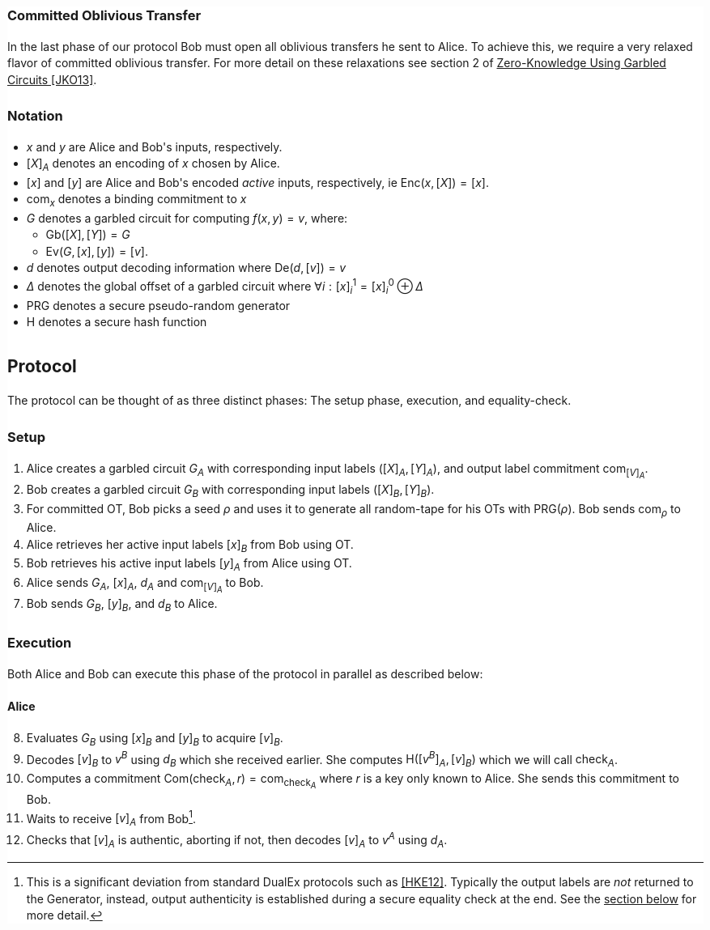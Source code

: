 ### Committed Oblivious Transfer

In the last phase of our protocol Bob must open all oblivious transfers he sent to Alice. To achieve this, we require a very relaxed flavor of committed oblivious transfer. For more detail on these relaxations see section 2 of [Zero-Knowledge Using Garbled Circuits \[JKO13\]](https://eprint.iacr.org/2013/073.pdf).

### Notation

* $x$ and $y$ are Alice and Bob's inputs, respectively.
* $[X]_A$ denotes an encoding of $x$ chosen by Alice.
* $[x]$ and $[y]$ are Alice and Bob's encoded _active_ inputs, respectively, ie $\mathsf{Enc}(x, [X]) = [x]$.
* $\mathsf{com}_x$ denotes a binding commitment to $x$
* $G$ denotes a garbled circuit for computing $f(x, y) = v$, where:
  *  $\mathsf{Gb}([X], [Y]) = G$
  *  $\mathsf{Ev}(G, [x], [y]) = [v]$.
* $d$ denotes output decoding information where $\mathsf{De}(d, [v]) = v$
* $\Delta$ denotes the global offset of a garbled circuit where $\forall i: [x]^{1}_i = [x]^{0}_i \oplus \Delta$
* $\mathsf{PRG}$ denotes a secure pseudo-random generator
* $\mathsf{H}$ denotes a secure hash function

## Protocol

The protocol can be thought of as three distinct phases: The setup phase, execution, and equality-check.

### Setup

1. Alice creates a garbled circuit $G_A$ with corresponding input labels $([X]_A, [Y]_A)$, and output label commitment $\mathsf{com}_{[V]_A}$.
2. Bob creates a garbled circuit $G_B$ with corresponding input labels $([X]_B, [Y]_B)$.
3. For committed OT, Bob picks a seed $\rho$ and uses it to generate all random-tape for his OTs with $\mathsf{PRG}(\rho)$. Bob sends $\mathsf{com}_{\rho}$ to Alice.
4. Alice retrieves her active input labels $[x]_B$ from Bob using OT.
5. Bob retrieves his active input labels $[y]_A$ from Alice using OT.
6. Alice sends $G_A$, $[x]_A$, $d_A$ and $\mathsf{com}_{[V]_A}$ to Bob.
7. Bob sends $G_B$, $[y]_B$, and $d_B$ to Alice.

### Execution

Both Alice and Bob can execute this phase of the protocol in parallel as described below:

#### Alice

8. Evaluates $G_B$ using $[x]_B$ and $[y]_B$ to acquire $[v]_B$.
9. Decodes $[v]_B$ to $v^B$ using $d_B$ which she received earlier. She computes $\mathsf{H}([v^B]_A, [v]_B)$ which we will call $\mathsf{check}_A$.
10. Computes a commitment $\mathsf{Com}(\mathsf{check}_A, r) = \mathsf{com}_{\mathsf{check}_A}$ where $r$ is a key only known to Alice. She sends this commitment to Bob.
11. Waits to receive $[v]_A$ from Bob[^1].
12. Checks that $[v]_A$ is authentic, aborting if not, then decodes $[v]_A$ to $v^A$ using $d_A$.


[^1]: This is a significant deviation from standard DualEx protocols such as [\[HKE12\]](https://www.cs.umd.edu/~jkatz/papers/SP12.pdf). Typically the output labels are _not_ returned to the Generator, instead, output authenticity is established during a secure equality check at the end. See the [section below](#malicious-alice) for more detail.